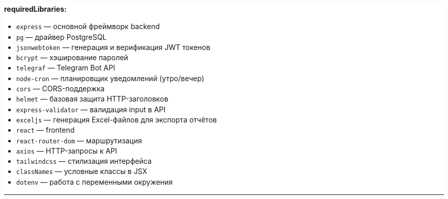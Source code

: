 
**requiredLibraries:**

* `express` — основной фреймворк backend
* `pg` — драйвер PostgreSQL
* `jsonwebtoken` — генерация и верификация JWT токенов
* `bcrypt` — хэширование паролей
* `telegraf` — Telegram Bot API
* `node-cron` — планировщик уведомлений (утро/вечер)
* `cors` — CORS-поддержка
* `helmet` — базовая защита HTTP-заголовков
* `express-validator` — валидация input в API
* `exceljs` — генерация Excel-файлов для экспорта отчётов
* `react` — frontend
* `react-router-dom` — маршрутизация
* `axios` — HTTP-запросы к API
* `tailwindcss` — стилизация интерфейса
* `classNames` — условные классы в JSX
* `dotenv` — работа с переменными окружения

---

